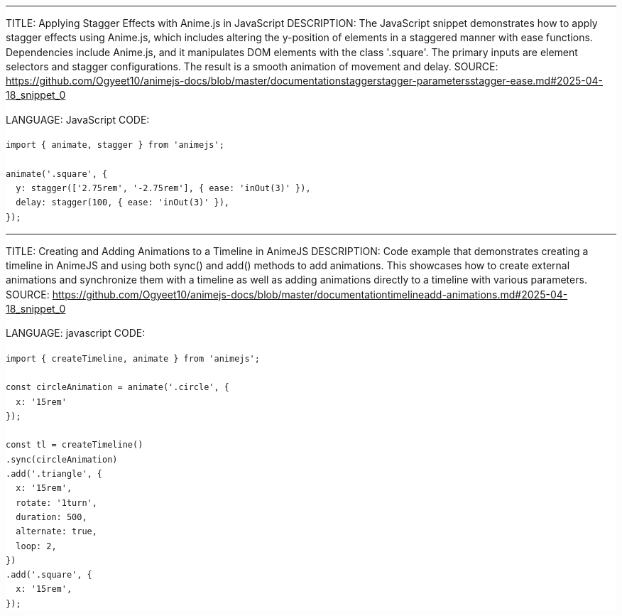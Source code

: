 ----------------------------------------

TITLE: Applying Stagger Effects with Anime.js in JavaScript
DESCRIPTION: The JavaScript snippet demonstrates how to apply stagger effects using Anime.js, which includes altering the y-position of elements in a staggered manner with ease functions. Dependencies include Anime.js, and it manipulates DOM elements with the class '.square'. The primary inputs are element selectors and stagger configurations. The result is a smooth animation of movement and delay.
SOURCE: https://github.com/Ogyeet10/animejs-docs/blob/master/documentationstaggerstagger-parametersstagger-ease.md#2025-04-18_snippet_0

LANGUAGE: JavaScript
CODE:
```
import { animate, stagger } from 'animejs';

animate('.square', {
  y: stagger(['2.75rem', '-2.75rem'], { ease: 'inOut(3)' }),
  delay: stagger(100, { ease: 'inOut(3)' }),
});
```

----------------------------------------

TITLE: Creating and Adding Animations to a Timeline in AnimeJS
DESCRIPTION: Code example that demonstrates creating a timeline in AnimeJS and using both sync() and add() methods to add animations. This showcases how to create external animations and synchronize them with a timeline as well as adding animations directly to a timeline with various parameters.
SOURCE: https://github.com/Ogyeet10/animejs-docs/blob/master/documentationtimelineadd-animations.md#2025-04-18_snippet_0

LANGUAGE: javascript
CODE:
```
import { createTimeline, animate } from 'animejs';

const circleAnimation = animate('.circle', {
  x: '15rem'
});

const tl = createTimeline()
.sync(circleAnimation)
.add('.triangle', {
  x: '15rem',
  rotate: '1turn',
  duration: 500,
  alternate: true,
  loop: 2,
})
.add('.square', {
  x: '15rem',
});
```
